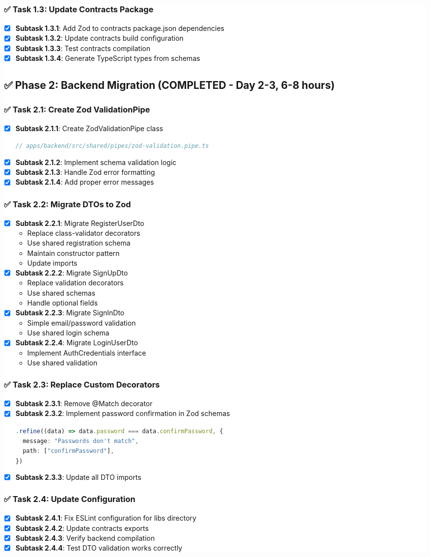 ### ✅ Task 1.3: Update Contracts Package
- [x] **Subtask 1.3.1**: Add Zod to contracts package.json dependencies
- [x] **Subtask 1.3.2**: Update contracts build configuration
- [x] **Subtask 1.3.3**: Test contracts compilation
- [x] **Subtask 1.3.4**: Generate TypeScript types from schemas

## ✅ Phase 2: Backend Migration (COMPLETED - Day 2-3, 6-8 hours)

### ✅ Task 2.1: Create Zod ValidationPipe
- [x] **Subtask 2.1.1**: Create ZodValidationPipe class
  ```typescript
  // apps/backend/src/shared/pipes/zod-validation.pipe.ts
  ```
- [x] **Subtask 2.1.2**: Implement schema validation logic
- [x] **Subtask 2.1.3**: Handle Zod error formatting
- [x] **Subtask 2.1.4**: Add proper error messages

### ✅ Task 2.2: Migrate DTOs to Zod
- [x] **Subtask 2.2.1**: Migrate RegisterUserDto
  - Replace class-validator decorators
  - Use shared registration schema
  - Maintain constructor pattern
  - Update imports
- [x] **Subtask 2.2.2**: Migrate SignUpDto
  - Replace validation decorators
  - Use shared schemas
  - Handle optional fields
- [x] **Subtask 2.2.3**: Migrate SignInDto
  - Simple email/password validation
  - Use shared login schema
- [x] **Subtask 2.2.4**: Migrate LoginUserDto
  - Implement AuthCredentials interface
  - Use shared validation

### ✅ Task 2.3: Replace Custom Decorators
- [x] **Subtask 2.3.1**: Remove @Match decorator
- [x] **Subtask 2.3.2**: Implement password confirmation in Zod schemas
  ```typescript
  .refine((data) => data.password === data.confirmPassword, {
    message: "Passwords don't match",
    path: ["confirmPassword"],
  })
  ```
- [x] **Subtask 2.3.3**: Update all DTO imports

### ✅ Task 2.4: Update Configuration
- [x] **Subtask 2.4.1**: Fix ESLint configuration for libs directory
- [x] **Subtask 2.4.2**: Update contracts exports
- [x] **Subtask 2.4.3**: Verify backend compilation
- [x] **Subtask 2.4.4**: Test DTO validation works correctly
